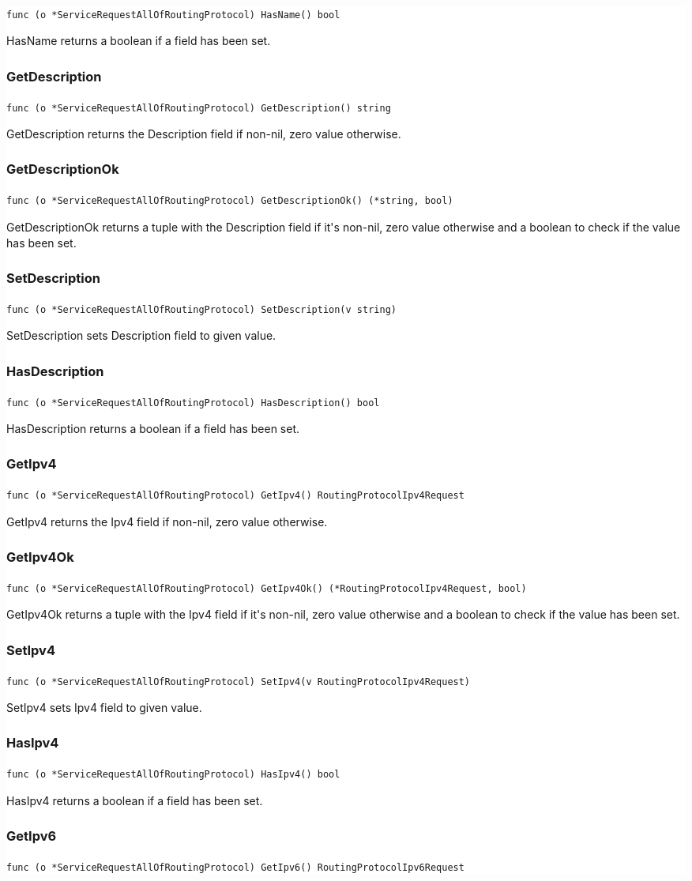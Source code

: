`func (o *ServiceRequestAllOfRoutingProtocol) HasName() bool`

HasName returns a boolean if a field has been set.

### GetDescription

`func (o *ServiceRequestAllOfRoutingProtocol) GetDescription() string`

GetDescription returns the Description field if non-nil, zero value otherwise.

### GetDescriptionOk

`func (o *ServiceRequestAllOfRoutingProtocol) GetDescriptionOk() (*string, bool)`

GetDescriptionOk returns a tuple with the Description field if it's non-nil, zero value otherwise
and a boolean to check if the value has been set.

### SetDescription

`func (o *ServiceRequestAllOfRoutingProtocol) SetDescription(v string)`

SetDescription sets Description field to given value.

### HasDescription

`func (o *ServiceRequestAllOfRoutingProtocol) HasDescription() bool`

HasDescription returns a boolean if a field has been set.

### GetIpv4

`func (o *ServiceRequestAllOfRoutingProtocol) GetIpv4() RoutingProtocolIpv4Request`

GetIpv4 returns the Ipv4 field if non-nil, zero value otherwise.

### GetIpv4Ok

`func (o *ServiceRequestAllOfRoutingProtocol) GetIpv4Ok() (*RoutingProtocolIpv4Request, bool)`

GetIpv4Ok returns a tuple with the Ipv4 field if it's non-nil, zero value otherwise
and a boolean to check if the value has been set.

### SetIpv4

`func (o *ServiceRequestAllOfRoutingProtocol) SetIpv4(v RoutingProtocolIpv4Request)`

SetIpv4 sets Ipv4 field to given value.

### HasIpv4

`func (o *ServiceRequestAllOfRoutingProtocol) HasIpv4() bool`

HasIpv4 returns a boolean if a field has been set.

### GetIpv6

`func (o *ServiceRequestAllOfRoutingProtocol) GetIpv6() RoutingProtocolIpv6Request`
